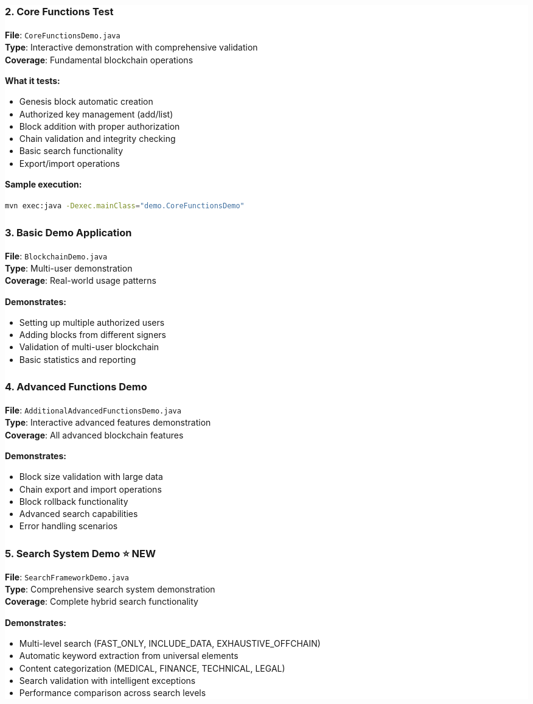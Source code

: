 ### 2. Core Functions Test

**File**: `CoreFunctionsDemo.java`  
**Type**: Interactive demonstration with comprehensive validation  
**Coverage**: Fundamental blockchain operations

**What it tests:**
- Genesis block automatic creation
- Authorized key management (add/list)
- Block addition with proper authorization
- Chain validation and integrity checking
- Basic search functionality
- Export/import operations

**Sample execution:**
```zsh
mvn exec:java -Dexec.mainClass="demo.CoreFunctionsDemo"
```

### 3. Basic Demo Application

**File**: `BlockchainDemo.java`  
**Type**: Multi-user demonstration  
**Coverage**: Real-world usage patterns

**Demonstrates:**
- Setting up multiple authorized users
- Adding blocks from different signers
- Validation of multi-user blockchain
- Basic statistics and reporting

### 4. Advanced Functions Demo

**File**: `AdditionalAdvancedFunctionsDemo.java`  
**Type**: Interactive advanced features demonstration  
**Coverage**: All advanced blockchain features

**Demonstrates:**
- Block size validation with large data
- Chain export and import operations
- Block rollback functionality
- Advanced search capabilities
- Error handling scenarios

### 5. Search System Demo ⭐ **NEW**

**File**: `SearchFrameworkDemo.java`  
**Type**: Comprehensive search system demonstration  
**Coverage**: Complete hybrid search functionality

**Demonstrates:**
- Multi-level search (FAST_ONLY, INCLUDE_DATA, EXHAUSTIVE_OFFCHAIN)
- Automatic keyword extraction from universal elements
- Content categorization (MEDICAL, FINANCE, TECHNICAL, LEGAL)
- Search validation with intelligent exceptions
- Performance comparison across search levels
